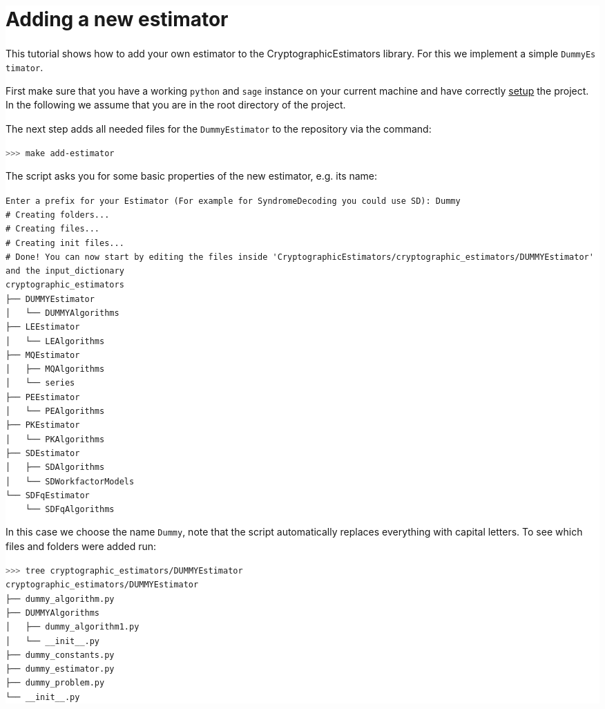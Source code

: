 # Adding a new estimator

This tutorial shows how to add your own estimator to the CryptographicEstimators
library. For this we implement a simple `DummyEstimator`.

First make sure that you have a working `python` and `sage` instance on your
current machine and have correctly
[setup](https://github.com/Crypto-TII/CryptographicEstimators#installation-) the
project. In the following we assume that you are in the root directory of the
project.

The next step adds all needed files for the `DummyEstimator` to the repository
via the command:

```bash
>>> make add-estimator
```

The script asks you for some basic properties of the new estimator, e.g. its
name:

```
Enter a prefix for your Estimator (For example for SyndromeDecoding you could use SD): Dummy
# Creating folders...
# Creating files...
# Creating init files...
# Done! You can now start by editing the files inside 'CryptographicEstimators/cryptographic_estimators/DUMMYEstimator' and the input_dictionary
cryptographic_estimators
├── DUMMYEstimator
│   └── DUMMYAlgorithms
├── LEEstimator
│   └── LEAlgorithms
├── MQEstimator
│   ├── MQAlgorithms
│   └── series
├── PEEstimator
│   └── PEAlgorithms
├── PKEstimator
│   └── PKAlgorithms
├── SDEstimator
│   ├── SDAlgorithms
│   └── SDWorkfactorModels
└── SDFqEstimator
    └── SDFqAlgorithms
```

In this case we choose the name `Dummy`, note that the script automatically
replaces everything with capital letters. To see which files and folders were
added run:

```bash
>>> tree cryptographic_estimators/DUMMYEstimator
cryptographic_estimators/DUMMYEstimator
├── dummy_algorithm.py
├── DUMMYAlgorithms
│   ├── dummy_algorithm1.py
│   └── __init__.py
├── dummy_constants.py
├── dummy_estimator.py
├── dummy_problem.py
└── __init__.py
```
